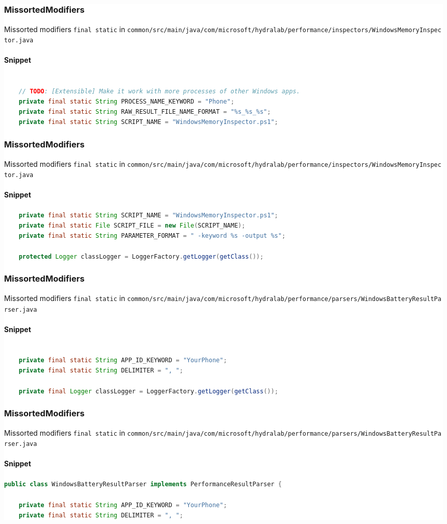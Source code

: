 ### MissortedModifiers
Missorted modifiers `final static`
in `common/src/main/java/com/microsoft/hydralab/performance/inspectors/WindowsMemoryInspector.java`
#### Snippet
```java

    // TODO: [Extensible] Make it work with more processes of other Windows apps.
    private final static String PROCESS_NAME_KEYWORD = "Phone";
    private final static String RAW_RESULT_FILE_NAME_FORMAT = "%s_%s_%s";
    private final static String SCRIPT_NAME = "WindowsMemoryInspector.ps1";
```

### MissortedModifiers
Missorted modifiers `final static`
in `common/src/main/java/com/microsoft/hydralab/performance/inspectors/WindowsMemoryInspector.java`
#### Snippet
```java
    private final static String SCRIPT_NAME = "WindowsMemoryInspector.ps1";
    private final static File SCRIPT_FILE = new File(SCRIPT_NAME);
    private final static String PARAMETER_FORMAT = " -keyword %s -output %s";

    protected Logger classLogger = LoggerFactory.getLogger(getClass());
```

### MissortedModifiers
Missorted modifiers `final static`
in `common/src/main/java/com/microsoft/hydralab/performance/parsers/WindowsBatteryResultParser.java`
#### Snippet
```java

    private final static String APP_ID_KEYWORD = "YourPhone";
    private final static String DELIMITER = ", ";

    private final Logger classLogger = LoggerFactory.getLogger(getClass());
```

### MissortedModifiers
Missorted modifiers `final static`
in `common/src/main/java/com/microsoft/hydralab/performance/parsers/WindowsBatteryResultParser.java`
#### Snippet
```java
public class WindowsBatteryResultParser implements PerformanceResultParser {

    private final static String APP_ID_KEYWORD = "YourPhone";
    private final static String DELIMITER = ", ";

```
